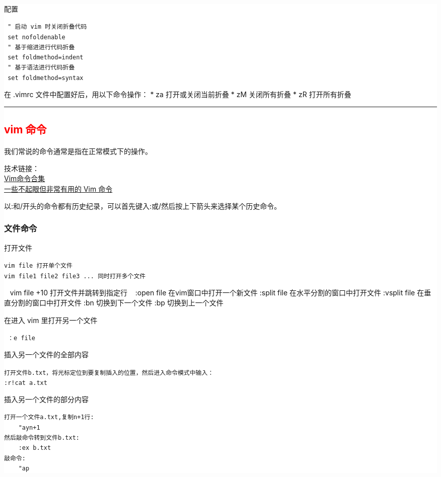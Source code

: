 配置

     " 启动 vim 时关闭折叠代码
     set nofoldenable
     " 基于缩进进行代码折叠
     set foldmethod=indent
     " 基于语法进行代码折叠
     set foldmethod=syntax
     
在 .vimrc 文件中配置好后，用以下命令操作：
     * za 打开或关闭当前折叠
     * zM 关闭所有折叠
     * zR 打开所有折叠

***

## <a id="vimcmd"><font color="red">vim 命令</font></a>
我们常说的命令通常是指在正常模式下的操作。

技术链接：  
[Vim命令合集](http://www.cnblogs.com/softwaretesting/archive/2011/07/12/2104435.html)     
[一些不起眼但非常有用的 Vim 命令](http://blog.jobbole.com/84683/)   


以:和/开头的命令都有历史纪录，可以首先键入:或/然后按上下箭头来选择某个历史命令。

### <a id="vimcmd_file">文件命令</a>
打开文件

    vim file 打开单个文件
    vim file1 file2 file3 ... 同时打开多个文件
    vim file +10 打开文件并跳转到指定行
    :open file 在vim窗口中打开一个新文件
    :split file 在水平分割的窗口中打开文件
    :vsplit file 在垂直分割的窗口中打开文件
    :bn 切换到下一个文件
    :bp 切换到上一个文件
    
在进入 vim 里打开另一个文件

     ：e file
   
插入另一个文件的全部内容

    打开文件b.txt，将光标定位到要复制插入的位置，然后进入命令模式中输入：
    :r!cat a.txt
插入另一个文件的部分内容

    打开一个文件a.txt,复制n+1行:
        "ayn+1
    然后敲命令转到文件b.txt:
        :ex b.txt
    敲命令:
        "ap

